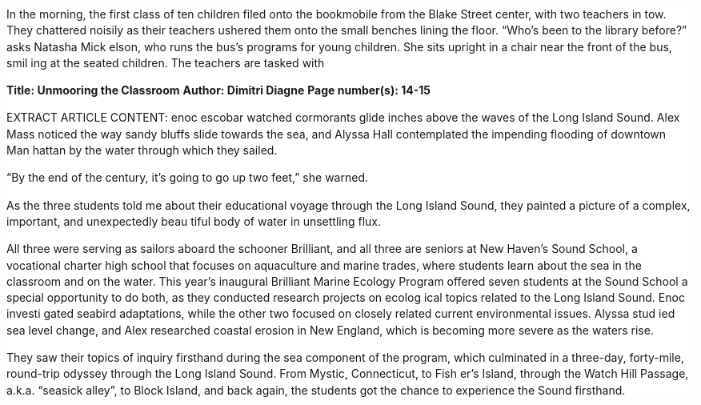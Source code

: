 
In the morning, the first class of ten children filed onto 
the bookmobile from the Blake Street center, with two 
teachers in tow. They chattered noisily as their teachers 
ushered them onto the small benches lining the floor. 
“Who’s been to the library before?” asks Natasha Mick­
elson, who runs the bus’s programs for young children. 
She sits upright in a chair near the front of the bus, smil­
ing at the seated children. The teachers are tasked with



**Title: Unmooring the Classroom**
**Author: Dimitri Diagne**
**Page number(s): 14-15**

EXTRACT ARTICLE CONTENT:
enoc escobar watched cormorants glide inches above 
the waves of the Long Island Sound. Alex Mass noticed 
the way sandy bluffs slide towards the sea, and Alyssa Hall 
contemplated the impending flooding of downtown Man­
hattan by the water through which they sailed.

“By the end of the century, it’s going to go up two feet,” 
she warned.


As the three students told me about their educational 
voyage through the Long Island Sound, they painted a 
picture of a complex, important, and unexpectedly beau­
tiful body of water in unsettling flux.  

All three were serving as sailors aboard the schooner 
Brilliant, and all three are seniors at New Haven’s Sound 
School, a vocational charter high school that focuses on 
aquaculture and marine trades, where students learn 
about the sea in the classroom and on the water. This 
year’s inaugural Brilliant Marine Ecology Program offered 
seven students at the Sound School a special opportunity 
to do both, as they conducted research projects on ecolog­
ical topics related to the Long Island Sound. Enoc investi­
gated seabird adaptations, while the other two focused on 
closely related current environmental issues. Alyssa stud­
ied sea level change, and Alex researched coastal erosion 
in New England, which is becoming more severe as the 
waters rise.


They saw their topics of inquiry firsthand during the 
sea component of the program, which culminated in a 
three-day, forty-mile, round-trip odyssey through the 
Long Island Sound. From Mystic, Connecticut, to Fish­
er’s Island, through the Watch Hill Passage, a.k.a. “seasick 
alley”, to Block Island, and back again, the students got 
the chance to experience the Sound firsthand.

